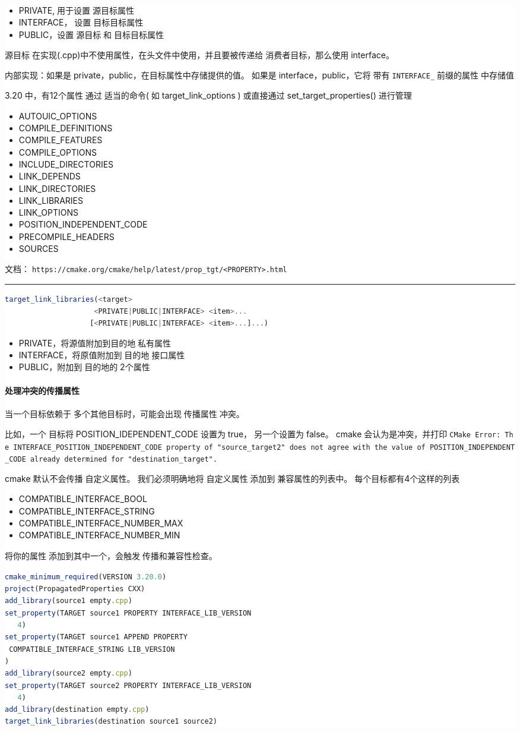 - PRIVATE, 用于设置 源目标属性
- INTERFACE， 设置 目标目标属性
- PUBLIC，设置 源目标 和 目标目标属性

源目标 在实现(.cpp)中不使用属性，在头文件中使用，并且要被传递给 消费者目标，那么使用 interface。

内部实现：如果是 private，public，在目标属性中存储提供的值。  如果是 interface，public，它将 带有 `INTERFACE_` 前缀的属性 中存储值

3.20 中，有12个属性 通过 适当的命令( 如 target_link_options ) 或直接通过 set_target_properties() 进行管理
- AUTOUIC_OPTIONS
- COMPILE_DEFINITIONS
- COMPILE_FEATURES
- COMPILE_OPTIONS
- INCLUDE_DIRECTORIES
- LINK_DEPENDS
- LINK_DIRECTORIES
- LINK_LIBRARIES
- LINK_OPTIONS
- POSITION_INDEPENDENT_CODE
- PRECOMPILE_HEADERS
- SOURCES

文档： `https://cmake.org/cmake/help/latest/prop_tgt/<PROPERTY>.html`


---

```js
target_link_libraries(<target>
                     <PRIVATE|PUBLIC|INTERFACE> <item>...
                    [<PRIVATE|PUBLIC|INTERFACE> <item>...]...)
```

- PRIVATE，将源值附加到目的地 私有属性
- INTERFACE，将原值附加到 目的地 接口属性
- PUBLIC，附加到 目的地的 2个属性


#### 处理冲突的传播属性

当一个目标依赖于 多个其他目标时，可能会出现 传播属性 冲突。

比如，一个 目标将 POSITION_IDEPENDENT_CODE 设置为 true， 另一个设置为 false。 cmake 会认为是冲突，并打印
`CMake Error: The INTERFACE_POSITION_INDEPENDENT_CODE property of "source_target2" does not agree with the value of POSITION_INDEPENDENT_CODE already determined for "destination_target".`


cmake 默认不会传播 自定义属性。 我们必须明确地将 自定义属性 添加到 兼容属性的列表中。
每个目标都有4个这样的列表
- COMPATIBLE_INTERFACE_BOOL
- COMPATIBLE_INTERFACE_STRING
- COMPATIBLE_INTERFACE_NUMBER_MAX
- COMPATIBLE_INTERFACE_NUMBER_MIN

将你的属性 添加到其中一个，会触发 传播和兼容性检查。

```js
cmake_minimum_required(VERSION 3.20.0)
project(PropagatedProperties CXX)
add_library(source1 empty.cpp)
set_property(TARGET source1 PROPERTY INTERFACE_LIB_VERSION
   4)
set_property(TARGET source1 APPEND PROPERTY
 COMPATIBLE_INTERFACE_STRING LIB_VERSION
)
add_library(source2 empty.cpp)
set_property(TARGET source2 PROPERTY INTERFACE_LIB_VERSION
   4)
add_library(destination empty.cpp)
target_link_libraries(destination source1 source2)
```